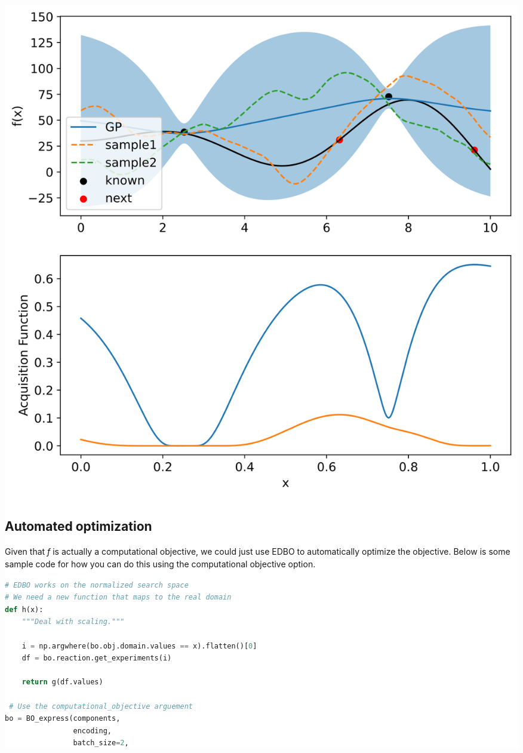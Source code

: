 ![](/posts/post4/plot3.svg)

## Automated optimization

Given that $f$ is actually a computational objective, we could just use EDBO to automatically optimize the objective. Below is some sample code for how you can do this using the computational objective option.

```python
# EDBO works on the normalized search space
# We need a new function that maps to the real domain
def h(x):
    """Deal with scaling."""
    
    i = np.argwhere(bo.obj.domain.values == x).flatten()[0]
    df = bo.reaction.get_experiments(i)
    
    return g(df.values)

 # Use the computational_objective arguement 
bo = BO_express(components,
                encoding,
                batch_size=2,
```